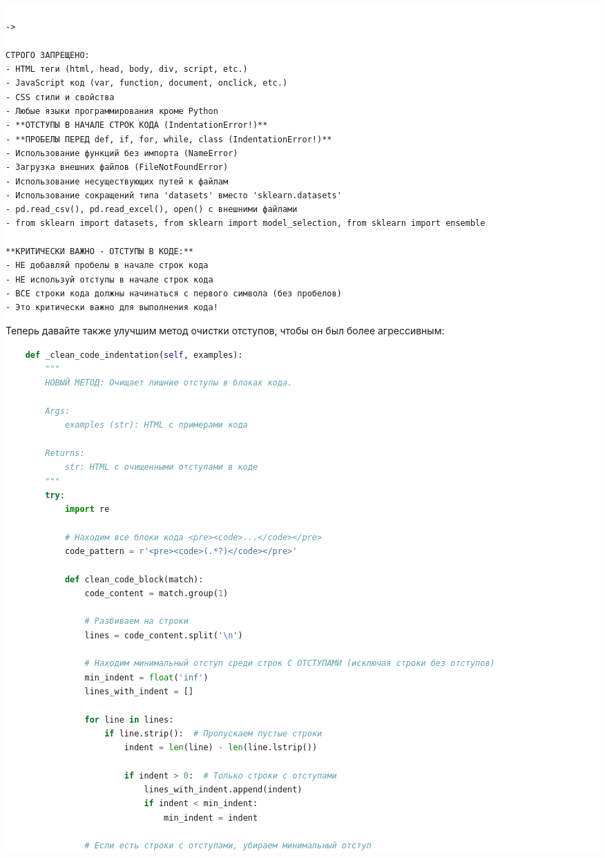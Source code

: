 ```

->

СТРОГО ЗАПРЕЩЕНО:
- HTML теги (html, head, body, div, script, etc.)
- JavaScript код (var, function, document, onclick, etc.)
- CSS стили и свойства
- Любые языки программирования кроме Python
- **ОТСТУПЫ В НАЧАЛЕ СТРОК КОДА (IndentationError!)**
- **ПРОБЕЛЫ ПЕРЕД def, if, for, while, class (IndentationError!)**
- Использование функций без импорта (NameError)
- Загрузка внешних файлов (FileNotFoundError)
- Использование несуществующих путей к файлам
- Использование сокращений типа 'datasets' вместо 'sklearn.datasets'
- pd.read_csv(), pd.read_excel(), open() с внешними файлами
- from sklearn import datasets, from sklearn import model_selection, from sklearn import ensemble

**КРИТИЧЕСКИ ВАЖНО - ОТСТУПЫ В КОДЕ:**
- НЕ добавляй пробелы в начале строк кода
- НЕ используй отступы в начале строк кода
- ВСЕ строки кода должны начинаться с первого символа (без пробелов)
- Это критически важно для выполнения кода!
```

Теперь давайте также улучшим метод очистки отступов, чтобы он был более агрессивным:


```python
    def _clean_code_indentation(self, examples):
        """
        НОВЫЙ МЕТОД: Очищает лишние отступы в блоках кода.
        
        Args:
            examples (str): HTML с примерами кода
            
        Returns:
            str: HTML с очищенными отступами в коде
        """
        try:
            import re
            
            # Находим все блоки кода <pre><code>...</code></pre>
            code_pattern = r'<pre><code>(.*?)</code></pre>'
            
            def clean_code_block(match):
                code_content = match.group(1)
                
                # Разбиваем на строки
                lines = code_content.split('\n')
                
                # Находим минимальный отступ среди строк С ОТСТУПАМИ (исключая строки без отступов)
                min_indent = float('inf')
                lines_with_indent = []
                
                for line in lines:
                    if line.strip():  # Пропускаем пустые строки
                        indent = len(line) - len(line.lstrip())
                        
                        if indent > 0:  # Только строки с отступами
                            lines_with_indent.append(indent)
                            if indent < min_indent:
                                min_indent = indent
                
                # Если есть строки с отступами, убираем минимальный отступ
```